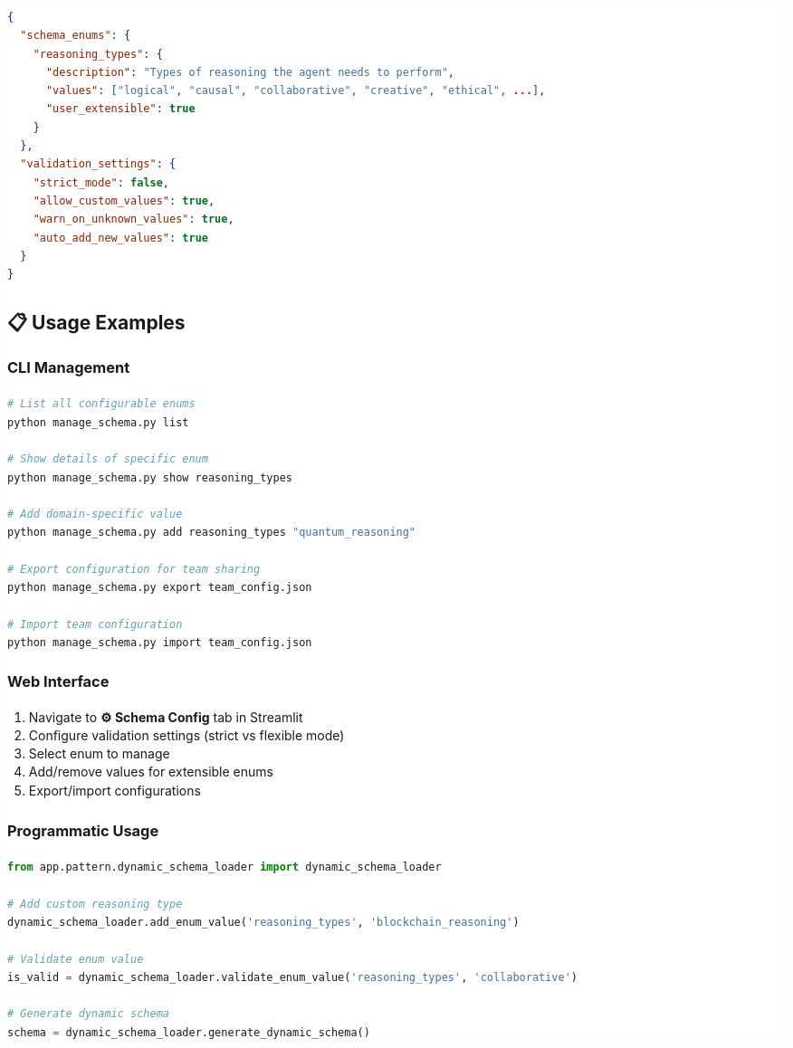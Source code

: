 ```json
{
  "schema_enums": {
    "reasoning_types": {
      "description": "Types of reasoning the agent needs to perform",
      "values": ["logical", "causal", "collaborative", "creative", "ethical", ...],
      "user_extensible": true
    }
  },
  "validation_settings": {
    "strict_mode": false,
    "allow_custom_values": true,
    "warn_on_unknown_values": true,
    "auto_add_new_values": true
  }
}
```

## 📋 Usage Examples

### CLI Management
```bash
# List all configurable enums
python manage_schema.py list

# Show details of specific enum
python manage_schema.py show reasoning_types

# Add domain-specific value
python manage_schema.py add reasoning_types "quantum_reasoning"

# Export configuration for team sharing
python manage_schema.py export team_config.json

# Import team configuration
python manage_schema.py import team_config.json
```

### Web Interface
1. Navigate to **⚙️ Schema Config** tab in Streamlit
2. Configure validation settings (strict vs flexible mode)
3. Select enum to manage
4. Add/remove values for extensible enums
5. Export/import configurations

### Programmatic Usage
```python
from app.pattern.dynamic_schema_loader import dynamic_schema_loader

# Add custom reasoning type
dynamic_schema_loader.add_enum_value('reasoning_types', 'blockchain_reasoning')

# Validate enum value
is_valid = dynamic_schema_loader.validate_enum_value('reasoning_types', 'collaborative')

# Generate dynamic schema
schema = dynamic_schema_loader.generate_dynamic_schema()
```
